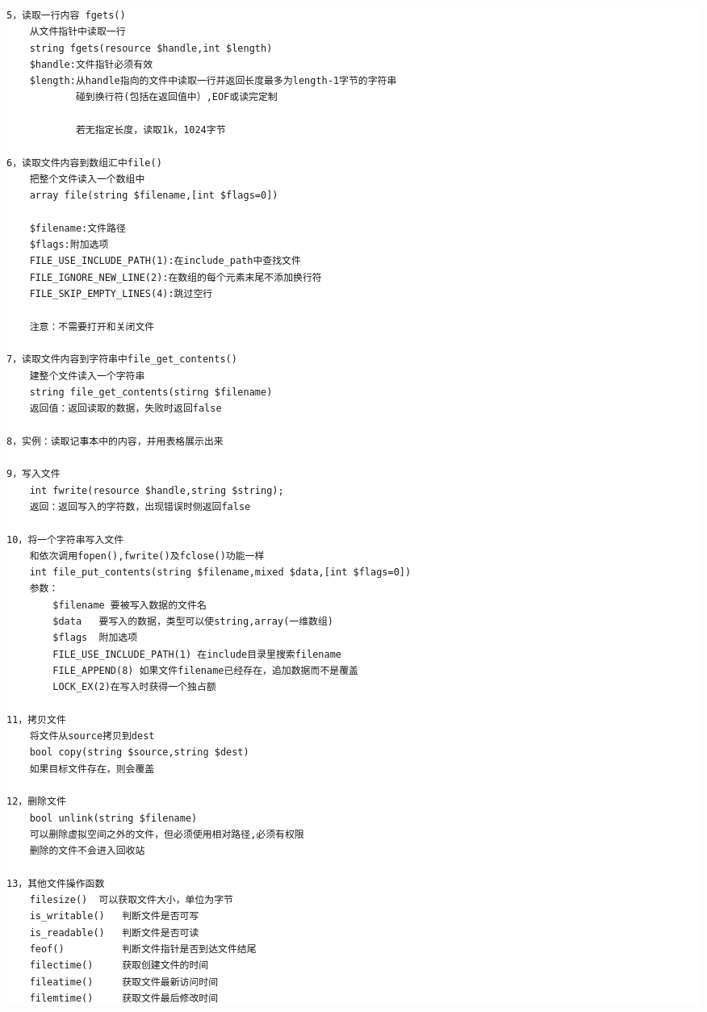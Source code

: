     5，读取一行内容 fgets()
        从文件指针中读取一行
        string fgets(resource $handle,int $length)
        $handle:文件指针必须有效
        $length:从handle指向的文件中读取一行并返回长度最多为length-1字节的字符串
                碰到换行符(包括在返回值中）,EOF或读完定制
                
                若无指定长度，读取1k，1024字节
                
    6，读取文件内容到数组汇中file()
        把整个文件读入一个数组中
        array file(string $filename,[int $flags=0])
        
        $filename:文件路径
        $flags:附加选项
        FILE_USE_INCLUDE_PATH(1):在include_path中查找文件
        FILE_IGNORE_NEW_LINE(2):在数组的每个元素末尾不添加换行符
        FILE_SKIP_EMPTY_LINES(4):跳过空行
        
        注意：不需要打开和关闭文件
    
    7，读取文件内容到字符串中file_get_contents()
        建整个文件读入一个字符串
        string file_get_contents(stirng $filename)
        返回值：返回读取的数据，失败时返回false
        
    8，实例：读取记事本中的内容，并用表格展示出来
    
    9，写入文件
        int fwrite(resource $handle,string $string);
        返回：返回写入的字符数，出现错误时侧返回false
    
    10，将一个字符串写入文件
        和依次调用fopen(),fwrite()及fclose()功能一样
        int file_put_contents(string $filename,mixed $data,[int $flags=0])
        参数：
            $filename 要被写入数据的文件名
            $data   要写入的数据，类型可以使string,array(一维数组)
            $flags  附加选项
            FILE_USE_INCLUDE_PATH(1) 在include目录里搜索filename
            FILE_APPEND(8) 如果文件filename已经存在，追加数据而不是覆盖
            LOCK_EX(2)在写入时获得一个独占额
            
    11，拷贝文件
        将文件从source拷贝到dest
        bool copy(string $source,string $dest)
        如果目标文件存在，则会覆盖
    
    12，删除文件
        bool unlink(string $filename)
        可以删除虚拟空间之外的文件，但必须使用相对路径,必须有权限
        删除的文件不会进入回收站
    
    13，其他文件操作函数
        filesize()  可以获取文件大小，单位为字节
        is_writable()   判断文件是否可写
        is_readable()   判断文件是否可读
        feof()          判断文件指针是否到达文件结尾
        filectime()     获取创建文件的时间
        fileatime()     获取文件最新访问时间
        filemtime()     获取文件最后修改时间
        